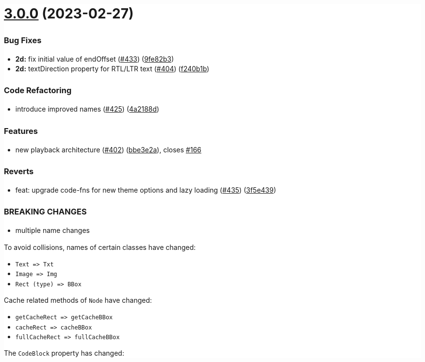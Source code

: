 # [3.0.0](https://github.com/motion-canvas/motion-canvas/compare/v2.6.0...v3.0.0) (2023-02-27)

### Bug Fixes

- **2d:** fix initial value of endOffset
  ([#433](https://github.com/motion-canvas/motion-canvas/issues/433))
  ([9fe82b3](https://github.com/motion-canvas/motion-canvas/commit/9fe82b3d21ba0150a2378e541a4652ca707c2d15))
- **2d:** textDirection property for RTL/LTR text
  ([#404](https://github.com/motion-canvas/motion-canvas/issues/404))
  ([f240b1b](https://github.com/motion-canvas/motion-canvas/commit/f240b1bd140a884f6901b7cfcb97ce3e9ce4b48d))

### Code Refactoring

- introduce improved names
  ([#425](https://github.com/motion-canvas/motion-canvas/issues/425))
  ([4a2188d](https://github.com/motion-canvas/motion-canvas/commit/4a2188d339587fa658b2134befc3fe63c835c5d7))

### Features

- new playback architecture
  ([#402](https://github.com/motion-canvas/motion-canvas/issues/402))
  ([bbe3e2a](https://github.com/motion-canvas/motion-canvas/commit/bbe3e2a24de068a88f49ed7a2f13e9717039733b)),
  closes [#166](https://github.com/motion-canvas/motion-canvas/issues/166)

### Reverts

- feat: upgrade code-fns for new theme options and lazy loading
  ([#435](https://github.com/motion-canvas/motion-canvas/issues/435))
  ([3f5e439](https://github.com/motion-canvas/motion-canvas/commit/3f5e43968f7add7c6322c9c8358d3b6fc178c2fe))

### BREAKING CHANGES

- multiple name changes

To avoid collisions, names of certain classes have changed:

- `Text => Txt`
- `Image => Img`
- `Rect (type) => BBox`

Cache related methods of `Node` have changed:

- `getCacheRect => getCacheBBox`
- `cacheRect => cacheBBox`
- `fullCacheRect => fullCacheBBox`

The `CodeBlock` property has changed:
